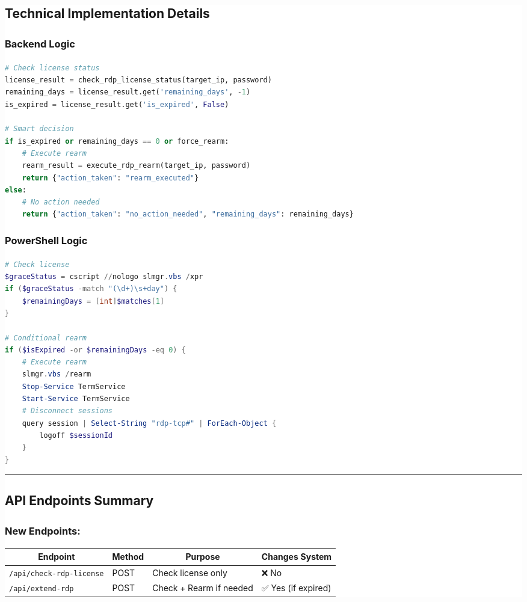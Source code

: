 
## Technical Implementation Details

### Backend Logic

```python
# Check license status
license_result = check_rdp_license_status(target_ip, password)
remaining_days = license_result.get('remaining_days', -1)
is_expired = license_result.get('is_expired', False)

# Smart decision
if is_expired or remaining_days == 0 or force_rearm:
    # Execute rearm
    rearm_result = execute_rdp_rearm(target_ip, password)
    return {"action_taken": "rearm_executed"}
else:
    # No action needed
    return {"action_taken": "no_action_needed", "remaining_days": remaining_days}
```

### PowerShell Logic

```powershell
# Check license
$graceStatus = cscript //nologo slmgr.vbs /xpr
if ($graceStatus -match "(\d+)\s+day") {
    $remainingDays = [int]$matches[1]
}

# Conditional rearm
if ($isExpired -or $remainingDays -eq 0) {
    # Execute rearm
    slmgr.vbs /rearm
    Stop-Service TermService
    Start-Service TermService
    # Disconnect sessions
    query session | Select-String "rdp-tcp#" | ForEach-Object {
        logoff $sessionId
    }
}
```

---

## API Endpoints Summary

### New Endpoints:

| Endpoint | Method | Purpose | Changes System |
|----------|--------|---------|----------------|
| `/api/check-rdp-license` | POST | Check license only | ❌ No |
| `/api/extend-rdp` | POST | Check + Rearm if needed | ✅ Yes (if expired) |
